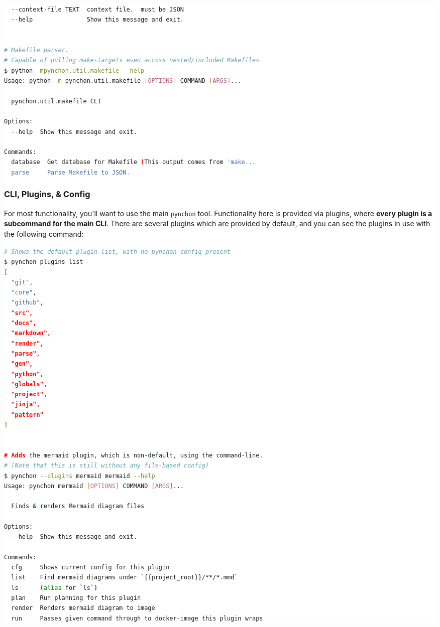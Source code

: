 ```bash
  --context-file TEXT  context file.  must be JSON
  --help               Show this message and exit.


# Makefile parser.
# Capable of pulling make-targets even across nested/included Makefiles
$ python -mpynchon.util.makefile --help
Usage: python -m pynchon.util.makefile [OPTIONS] COMMAND [ARGS]...

  pynchon.util.makefile CLI

Options:
  --help  Show this message and exit.

Commands:
  database  Get database for Makefile (This output comes from 'make...
  parse     Parse Makefile to JSON.

```

### CLI, Plugins, & Config

For most functionality, you'll want to use the main `pynchon` tool.  Functionality here is provided via plugins, where **every plugin is a subcommand for the main CLI**.  There are several plugins which are provided by default, and you can see the plugins in use with the following command:

```bash
# Shows the default plugin list, with no pynchon config present
$ pynchon plugins list
[
  "git",
  "core",
  "github",
  "src",
  "docs",
  "markdown",
  "render",
  "parse",
  "gen",
  "python",
  "globals",
  "project",
  "jinja",
  "pattern"
]


# Adds the mermaid plugin, which is non-default, using the command-line.
# (Note that this is still without any file-based config)
$ pynchon --plugins mermaid mermaid --help
Usage: pynchon mermaid [OPTIONS] COMMAND [ARGS]...

  Finds & renders Mermaid diagram files

Options:
  --help  Show this message and exit.

Commands:
  cfg     Shows current config for this plugin
  list    Find mermaid diagrams under `{{project_root}}/**/*.mmd`
  ls      (alias for `ls`)
  plan    Run planning for this plugin
  render  Renders mermaid diagram to image
  run     Passes given command through to docker-image this plugin wraps
```